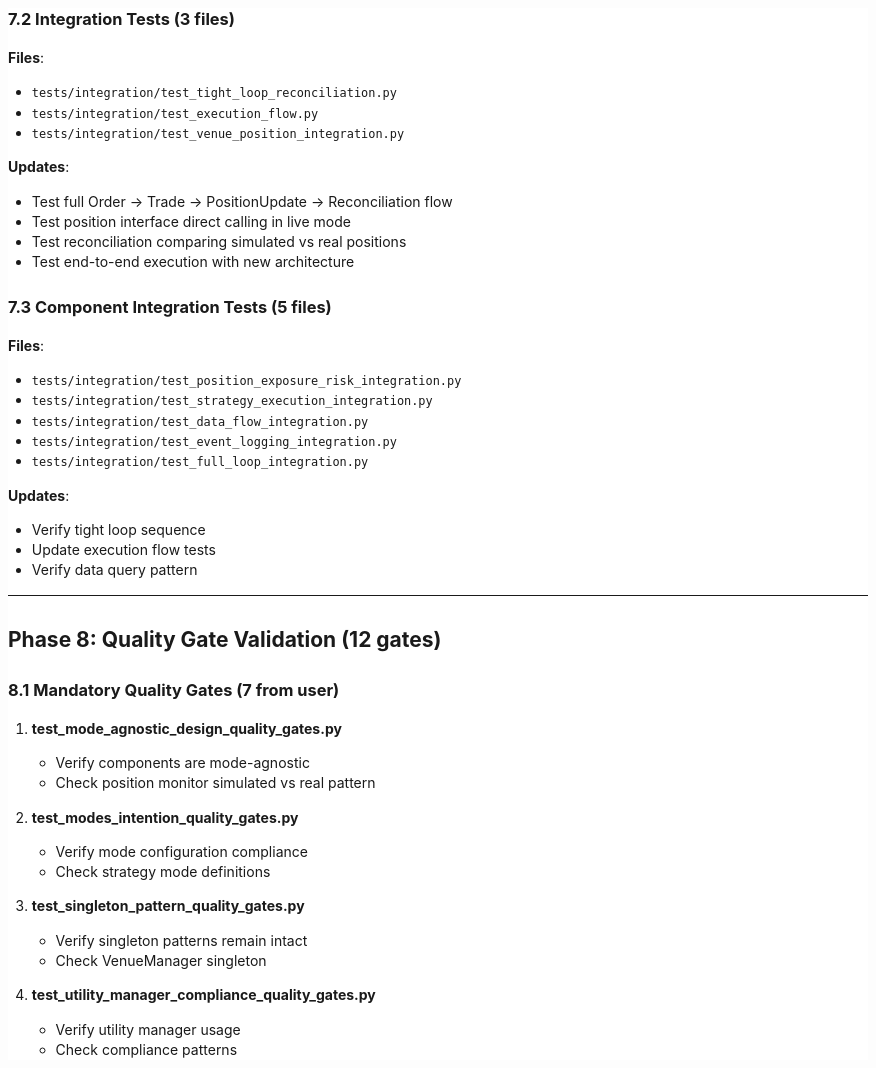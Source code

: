 ### 7.2 Integration Tests (3 files)

**Files**:

- `tests/integration/test_tight_loop_reconciliation.py`
- `tests/integration/test_execution_flow.py`
- `tests/integration/test_venue_position_integration.py`

**Updates**:

- Test full Order → Trade → PositionUpdate → Reconciliation flow
- Test position interface direct calling in live mode
- Test reconciliation comparing simulated vs real positions
- Test end-to-end execution with new architecture

### 7.3 Component Integration Tests (5 files)

**Files**:

- `tests/integration/test_position_exposure_risk_integration.py`
- `tests/integration/test_strategy_execution_integration.py`
- `tests/integration/test_data_flow_integration.py`
- `tests/integration/test_event_logging_integration.py`
- `tests/integration/test_full_loop_integration.py`

**Updates**:

- Verify tight loop sequence
- Update execution flow tests
- Verify data query pattern

---

## Phase 8: Quality Gate Validation (12 gates)

### 8.1 Mandatory Quality Gates (7 from user)

1. **test_mode_agnostic_design_quality_gates.py**

   - Verify components are mode-agnostic
   - Check position monitor simulated vs real pattern

2. **test_modes_intention_quality_gates.py**

   - Verify mode configuration compliance
   - Check strategy mode definitions

3. **test_singleton_pattern_quality_gates.py**

   - Verify singleton patterns remain intact
   - Check VenueManager singleton

4. **test_utility_manager_compliance_quality_gates.py**

   - Verify utility manager usage
   - Check compliance patterns
